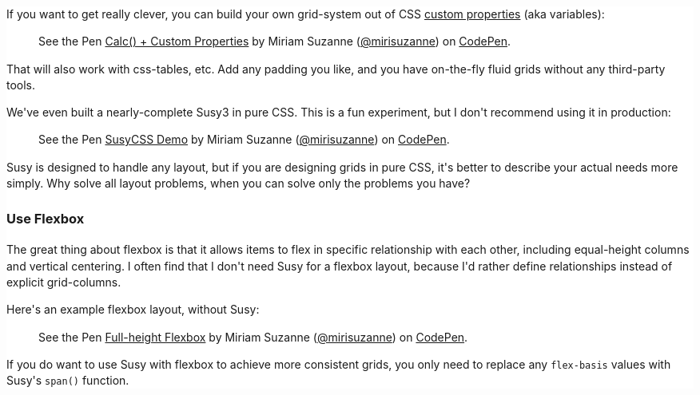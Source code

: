 If you want to get really clever, you can build your own grid-system out
of CSS [custom properties] (aka variables):

<figure class="extend-small">
  <p data-height="300" data-theme-id="0" data-slug-hash="d05d2ea9339419df7070f9c393a9c080" data-default-tab="css,result" data-user="mirisuzanne" data-embed-version="2" data-pen-title="Calc() + Custom Properties" data-editable="true" class="codepen">See the Pen <a href="https://codepen.io/mirisuzanne/pen/d05d2ea9339419df7070f9c393a9c080/">Calc() + Custom Properties</a> by Miriam Suzanne (<a href="https://codepen.io/mirisuzanne">@mirisuzanne</a>) on <a href="https://codepen.io">CodePen</a>.</p>
  <script async src="https://production-assets.codepen.io/assets/embed/ei.js"></script>
</figure>

That will also work with css-tables, etc. Add any padding you like, and
you have on-the-fly fluid grids without any third-party tools.

We've even built a nearly-complete Susy3 in pure CSS. This is a fun
experiment, but I don't recommend using it in production:

<figure class="extend-small">
  <p data-height="500" data-theme-id="0" data-slug-hash="PboVrw" data-default-tab="result" data-user="mirisuzanne" data-embed-version="2" data-pen-title="SusyCSS Demo" data-editable="true" class="codepen">See the Pen <a href="https://codepen.io/mirisuzanne/pen/PboVrw/">SusyCSS Demo</a> by Miriam Suzanne (<a href="https://codepen.io/mirisuzanne">@mirisuzanne</a>) on <a href="https://codepen.io">CodePen</a>.</p>
  <script async src="https://production-assets.codepen.io/assets/embed/ei.js"></script>
</figure>

Susy is designed to handle any layout, but if you are designing grids in
pure CSS, it's better to describe your actual needs more simply. Why
solve all layout problems, when you can solve only the problems you
have?

[custom properties]: https://developer.mozilla.org/en-US/docs/Web/CSS/--*

### Use Flexbox

The great thing about flexbox is that it allows items to flex in
specific relationship with each other, including equal-height columns
and vertical centering. I often find that I don't need Susy for a
flexbox layout, because I'd rather define relationships instead of
explicit grid-columns.

Here's an example flexbox layout, without Susy:

<figure class="extend-small">
  <p data-height="450" data-theme-id="0" data-slug-hash="657a71f05b9c044d0235bab212abdbdc" data-default-tab="css,result" data-user="mirisuzanne" data-embed-version="2" data-pen-title="Full-height Flexbox" class="codepen">See the Pen <a href="https://codepen.io/mirisuzanne/pen/657a71f05b9c044d0235bab212abdbdc/">Full-height Flexbox</a> by Miriam Suzanne (<a href="https://codepen.io/mirisuzanne">@mirisuzanne</a>) on <a href="https://codepen.io">CodePen</a>.</p>
  <script async src="https://production-assets.codepen.io/assets/embed/ei.js"></script>
</figure>

If you do want to use Susy with flexbox to achieve more consistent
grids, you only need to replace any `flex-basis` values with Susy's
`span()` function.


  [Blueprint]: http://www.blueprintcss.org/
  [Eric Meyer’s Reset]: https://meyerweb.com/eric/tools/css/reset/
  [Carl]: /authors/carl/
  [Jonny]: /authors/jonny/
  [Natalie Downe]: http://blog.natbat.net/post/46614243624/css-systems
  [Chris Eppstein]: http://chriseppstein.github.io/blog/
  [Sass]: http://sass-lang.com/
  [Compass]: http://compass-style.org/
  [Singularity]: https://github.com/at-import/Singularity
  [shut down development]: https://snugug.com/musings/saying-goodbye-to-singularity/
  [browser-support matrix]: http://caniuse.com/#feat=css-grid
  [CSS Grid module]: https://css-tricks.com/snippets/css/complete-guide-grid/
  [Rachel Andrew]: https://gridbyexample.com/
  [Jen Simmons]: http://jensimmons.com/post/feb-27-2017/learn-css-grid
  [box-model]: https://developer.mozilla.org/en-US/docs/Web/CSS/CSS_Box_Model/Introduction_to_the_CSS_box_model
  [explaining how spread works]: /2017/06/13/susy-spread/
[reference docs]: /susy/docs/
[Plugin Utilities]: /susy/docs/plugin-utils.html
[sites built with Susy]: /susy/sites/
[third-party tutorials]: /susy/articles/
[Contact us]: /contact/
[submit a pull request]: https://github.com/oddbird/oddsite/tree/master/content/susy
[SassSusy]: https://twitter.com/sasssusy
[OddBird]: https://twitter.com/oddbird
[public Slack]: http://friends.oddbird.net